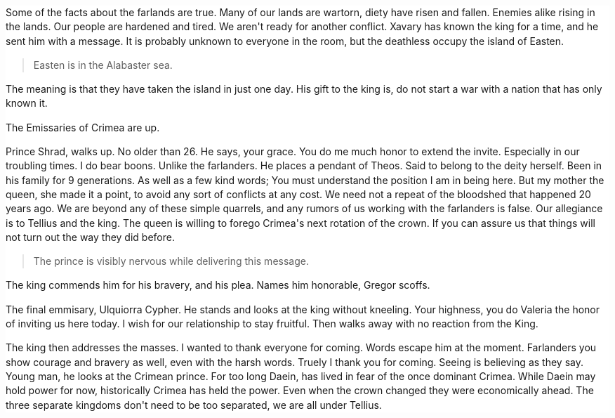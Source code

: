 Some of the facts about the farlands are true.
Many of our lands are wartorn, diety have risen and fallen.
Enemies alike rising in the lands.
Our people are hardened and tired.
We aren't ready for another conflict.
Xavary has known the king for a time, and he sent him with a message.
It is probably unknown to everyone in the room, but the deathless occupy the island of Easten.

> Easten is in the Alabaster sea.

The meaning is that they have taken the island in just one day.
His gift to the king is, do not start a war with a nation that has only known it.

The Emissaries of Crimea are up.

Prince Shrad, walks up. No older than 26.
He says, your grace. You do me much honor to extend the invite.
Especially in our troubling times.
I do bear boons. Unlike the farlanders.
He places a pendant of Theos.
Said to belong to the deity herself.
Been in his family for 9 generations.
As well as a few kind words;
You must understand the position I am in being here.
But my mother the queen, she made it a point,
to avoid any sort of conflicts at any cost.
We need not a repeat of the bloodshed that happened 20 years ago.
We are beyond any of these simple quarrels, and any rumors of us working with the farlanders is false.
Our allegiance is to Tellius and the king.
The queen is willing to forego Crimea's next rotation of the crown.
If you can assure us that things will not turn out the way they did before.

> The prince is visibly nervous while delivering this message.

The king commends him for his bravery, and his plea.
Names him honorable, Gregor scoffs.

The final emmisary, Ulquiorra Cypher.
He stands and looks at the king without kneeling.
Your highness, you do Valeria the honor of inviting us here today.
I wish for our relationship to stay fruitful.
Then walks away with no reaction from the King.

The king then addresses the masses.
I wanted to thank everyone for coming.
Words escape him at the moment.
Farlanders you show courage and bravery as well, even with the harsh words.
Truely I thank you for coming.
Seeing is believing as they say. Young man, he looks at the Crimean prince.
For too long Daein, has lived in fear of the once dominant Crimea.
While Daein may hold power for now, historically Crimea has held the power.
Even when the crown changed they were economically ahead.
The three separate kingdoms don't need to be too separated, we are all under Tellius.
